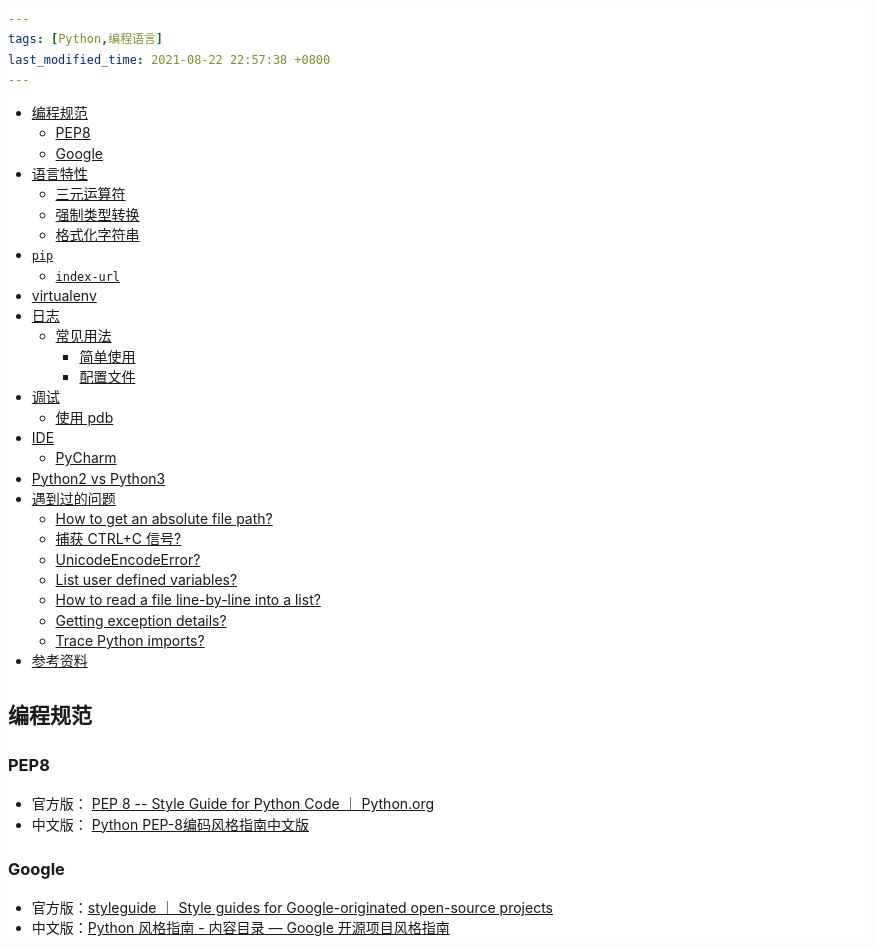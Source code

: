 ```yaml
---
tags: [Python,编程语言]
last_modified_time: 2021-08-22 22:57:38 +0800
---
```



<p id="markdown-toc"></p>


* [编程规范](#编程规范)
    * [PEP8](#pep8)
    * [Google](#google)
* [语言特性](#语言特性)
    * [三元运算符](#三元运算符)
    * [强制类型转换](#强制类型转换)
    * [格式化字符串](#格式化字符串)
* [`pip`](#pip)
    * [`index-url`](#index-url)
* [virtualenv](#virtualenv)
* [日志](#日志)
    * [常见用法](#常见用法)
        * [简单使用](#简单使用)
        * [配置文件](#配置文件)
* [调试](#调试)
    * [使用 pdb](#使用-pdb)
* [IDE](#ide)
    * [PyCharm](#pycharm)
* [Python2 vs Python3](#python2-vs-python3)
* [遇到过的问题](#遇到过的问题)
    * [How to get an absolute file path?](#how-to-get-an-absolute-file-path)
    * [捕获 CTRL+C 信号?](#捕获-ctrlc-信号)
    * [UnicodeEncodeError?](#unicodeencodeerror)
    * [List user defined variables?](#list-user-defined-variables)
    * [How to read a file line-by-line into a list?](#how-to-read-a-file-line-by-line-into-a-list)
    * [Getting exception details?](#getting-exception-details)
    * [Trace Python imports?](#trace-python-imports)
* [参考资料](#参考资料)



## 编程规范

### PEP8
* 官方版： [PEP 8 -- Style Guide for Python Code ｜ Python.org](https://www.python.org/dev/peps/pep-0008/)
* 中文版： [Python PEP-8编码风格指南中文版](https://alvinzhu.xyz/2017/10/07/python-pep-8/)

### Google
* 官方版：[styleguide ｜ Style guides for Google-originated open-source projects](https://google.github.io/styleguide/pyguide.html)
* 中文版：[Python 风格指南 - 内容目录 — Google 开源项目风格指南](https://zh-google-styleguide.readthedocs.io/en/latest/google-python-styleguide/contents/)
